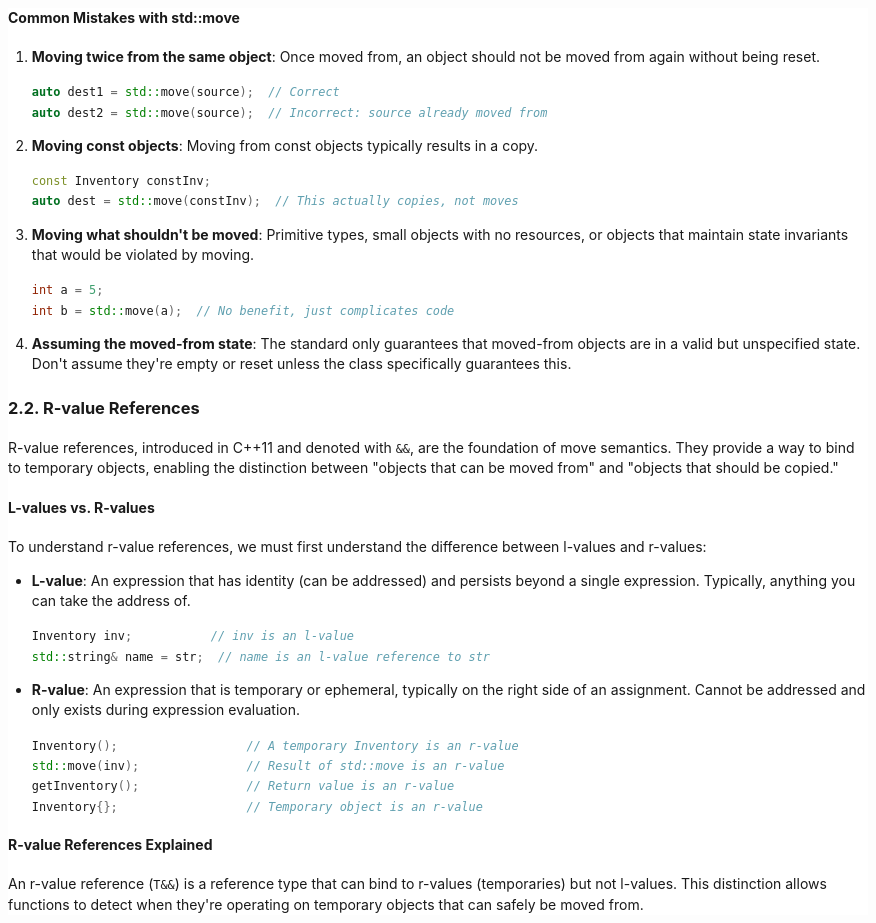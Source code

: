 #### Common Mistakes with std::move

1. **Moving twice from the same object**: Once moved from, an object should not be moved from again without being reset.
   ```cpp
   auto dest1 = std::move(source);  // Correct
   auto dest2 = std::move(source);  // Incorrect: source already moved from
   ```

2. **Moving const objects**: Moving from const objects typically results in a copy.
   ```cpp
   const Inventory constInv;
   auto dest = std::move(constInv);  // This actually copies, not moves
   ```

3. **Moving what shouldn't be moved**: Primitive types, small objects with no resources, or objects that maintain state invariants that would be violated by moving.
   ```cpp
   int a = 5;
   int b = std::move(a);  // No benefit, just complicates code
   ```

4. **Assuming the moved-from state**: The standard only guarantees that moved-from objects are in a valid but unspecified state. Don't assume they're empty or reset unless the class specifically guarantees this.

### 2.2. R-value References

R-value references, introduced in C++11 and denoted with `&&`, are the foundation of move semantics. They provide a way to bind to temporary objects, enabling the distinction between "objects that can be moved from" and "objects that should be copied."

#### L-values vs. R-values

To understand r-value references, we must first understand the difference between l-values and r-values:

- **L-value**: An expression that has identity (can be addressed) and persists beyond a single expression. Typically, anything you can take the address of.
  ```cpp
  Inventory inv;           // inv is an l-value
  std::string& name = str;  // name is an l-value reference to str
  ```

- **R-value**: An expression that is temporary or ephemeral, typically on the right side of an assignment. Cannot be addressed and only exists during expression evaluation.
  ```cpp
  Inventory();                  // A temporary Inventory is an r-value
  std::move(inv);               // Result of std::move is an r-value
  getInventory();               // Return value is an r-value
  Inventory{};                  // Temporary object is an r-value
  ```

#### R-value References Explained

An r-value reference (`T&&`) is a reference type that can bind to r-values (temporaries) but not l-values. This distinction allows functions to detect when they're operating on temporary objects that can safely be moved from.
